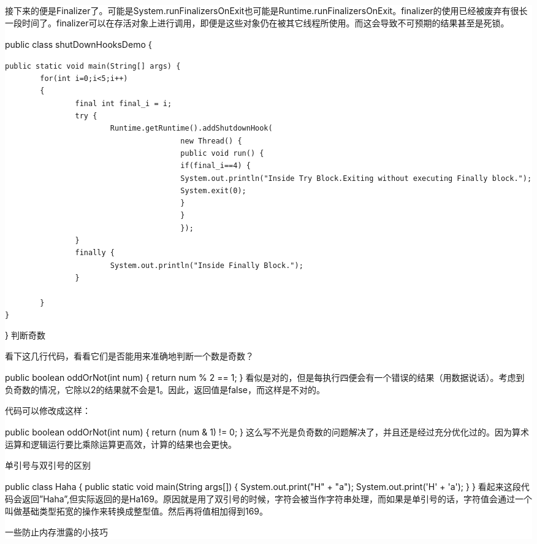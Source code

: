 接下来的便是Finalizer了。可能是System.runFinalizersOnExit也可能是Runtime.runFinalizersOnExit。finalizer的使用已经被废弃有很长一段时间了。finalizer可以在存活对象上进行调用，即便是这些对象仍在被其它线程所使用。而这会导致不可预期的结果甚至是死锁。

public class shutDownHooksDemo {

    public static void main(String[] args) {
            for(int i=0;i<5;i++)
            {
                    final int final_i = i;
                    try {
                            Runtime.getRuntime().addShutdownHook(
                                            new Thread() {
                                            public void run() {
                                            if(final_i==4) {
                                            System.out.println("Inside Try Block.Exiting without executing Finally block.");
                                            System.exit(0);
                                            }
                                            }
                                            });
                    }
                    finally {
                            System.out.println("Inside Finally Block.");
                    }

            }
    }
}
判断奇数

看下这几行代码，看看它们是否能用来准确地判断一个数是奇数？

public boolean oddOrNot(int num) {
    return num % 2 == 1;
}
看似是对的，但是每执行四便会有一个错误的结果（用数据说话）。考虑到负奇数的情况，它除以2的结果就不会是1。因此，返回值是false，而这样是不对的。

代码可以修改成这样：

public boolean oddOrNot(int num) {
    return (num & 1) != 0;
}
这么写不光是负奇数的问题解决了，并且还是经过充分优化过的。因为算术运算和逻辑运行要比乘除运算更高效，计算的结果也会更快。

单引号与双引号的区别

public class Haha {
    public static void main(String args[]) {
    System.out.print("H" + "a");
    System.out.print('H' + 'a');
    }
}
看起来这段代码会返回”Haha”,但实际返回的是Ha169。原因就是用了双引号的时候，字符会被当作字符串处理，而如果是单引号的话，字符值会通过一个叫做基础类型拓宽的操作来转换成整型值。然后再将值相加得到169。

一些防止内存泄露的小技巧
